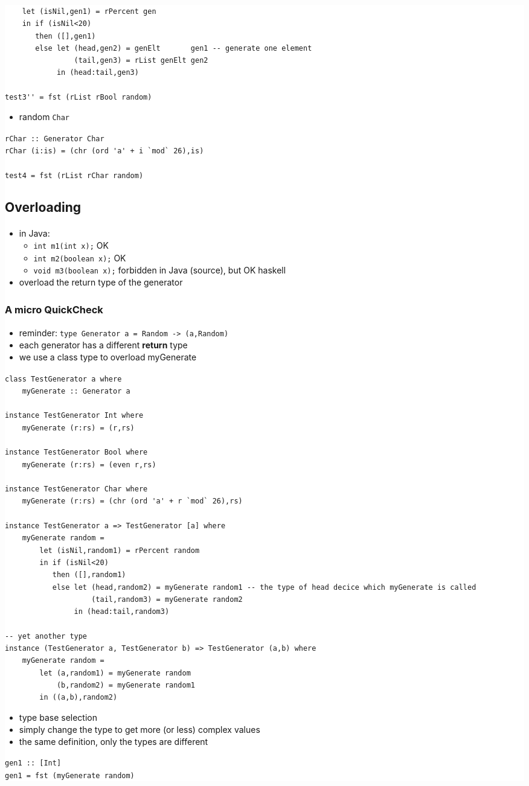 ```
    let (isNil,gen1) = rPercent gen 
    in if (isNil<20) 
       then ([],gen1)
       else let (head,gen2) = genElt       gen1 -- generate one element
                (tail,gen3) = rList genElt gen2
            in (head:tail,gen3)

test3'' = fst (rList rBool random)
```
- random `Char`
```
rChar :: Generator Char
rChar (i:is) = (chr (ord 'a' + i `mod` 26),is)

test4 = fst (rList rChar random)
```
## Overloading
- in Java:
    - `int m1(int x);` OK
    - `int m2(boolean x);` OK
    - `void m3(boolean x);` forbidden in Java (source), but OK haskell
- overload the return type of the generator 
### A micro QuickCheck
- reminder: `type Generator a = Random -> (a,Random)`
- each generator has a different **return** type
- we use a class type to overload myGenerate
```
class TestGenerator a where
    myGenerate :: Generator a

instance TestGenerator Int where
    myGenerate (r:rs) = (r,rs)

instance TestGenerator Bool where
    myGenerate (r:rs) = (even r,rs)

instance TestGenerator Char where
    myGenerate (r:rs) = (chr (ord 'a' + r `mod` 26),rs)

instance TestGenerator a => TestGenerator [a] where
    myGenerate random = 
        let (isNil,random1) = rPercent random 
        in if (isNil<20)
           then ([],random1)
           else let (head,random2) = myGenerate random1 -- the type of head decice which myGenerate is called
                    (tail,random3) = myGenerate random2
                in (head:tail,random3)

-- yet another type
instance (TestGenerator a, TestGenerator b) => TestGenerator (a,b) where
    myGenerate random = 
        let (a,random1) = myGenerate random
            (b,random2) = myGenerate random1
        in ((a,b),random2)
```
- type base selection
- simply change the type to get more (or less) complex values
- the same definition, only the types are different
```
gen1 :: [Int]
gen1 = fst (myGenerate random)
```